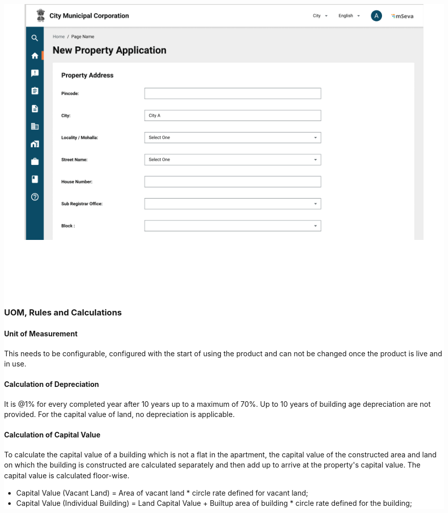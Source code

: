 <figure><img src="../../../../.gitbook/assets/image (136).png" alt=""><figcaption></figcaption></figure>

<figure><img src="https://lh5.googleusercontent.com/AiE0yyMUKTVD7d5MuP5Wp3pnhR68MgbnSldrz2q8gSGzdjkCDjynabf64Vip3RdfO00FhoSURqTiKXU7VzS7JCidBqPlmmQjZWLFKhvYEic00ikfQ40aZcNmTAquat_ubXyhtEZODcTdTjUP9zhqqmEu3lsGrpUNzZSRop1RkW0PW8W05Bs790MkJZZb9Q" alt=""><figcaption></figcaption></figure>

<figure><img src="https://lh3.googleusercontent.com/rtR08mszHTEvXAsMbsTe9swxuNkhBFlTbAuKuCkH4K84krfd__HDTBw8QcAT7p85b8t34ohlOXtQsQf39rXuaCRln9UvUN7nzTprau62czyKcfORsdoa9Jcad6qJLmOXD3-MG4wic299E6prhj-nftsIobNHcqQwDZ0odJcjmEp-1h7ApHPZTiWTC9oO0w" alt=""><figcaption></figcaption></figure>

<figure><img src="https://lh6.googleusercontent.com/jDBJKDoXJAsxE_LojB_vWpqacAGHdI3jX3IYtl3EpGw4nFJDmZn_6iINT4mOp2WCyj5Q7rNdVjBwSjeo6r9fw6FrsOvmEbBBa76jVB3ArXoNZ5E-5Dm62I9aqvEfAe34ASeCRn52JVtzuDeR8qDtuz6Vze3ywpeFAUBTfCejsztXO4u1BOrwClAnvzz__w" alt=""><figcaption></figcaption></figure>

### UOM, Rules and Calculations

#### Unit of Measurement

This needs to be configurable, configured with the start of using the product and can not be changed once the product is live and in use.

#### Calculation of Depreciation

It is @1% for every completed year after 10 years up to a maximum of 70%. Up to 10 years of building age depreciation are not provided. For the capital value of land, no depreciation is applicable.

#### Calculation of Capital Value

To calculate the capital value of a building which is not a flat in the apartment, the capital value of the constructed area and land on which the building is constructed are calculated separately and then add up to arrive at the property's capital value. The capital value is calculated floor-wise.

* Capital Value (Vacant Land)  = Area of vacant land \* circle rate defined for vacant land;
* Capital Value (Individual Building) = Land Capital Value + Builtup area of building \* circle rate defined for the building;
